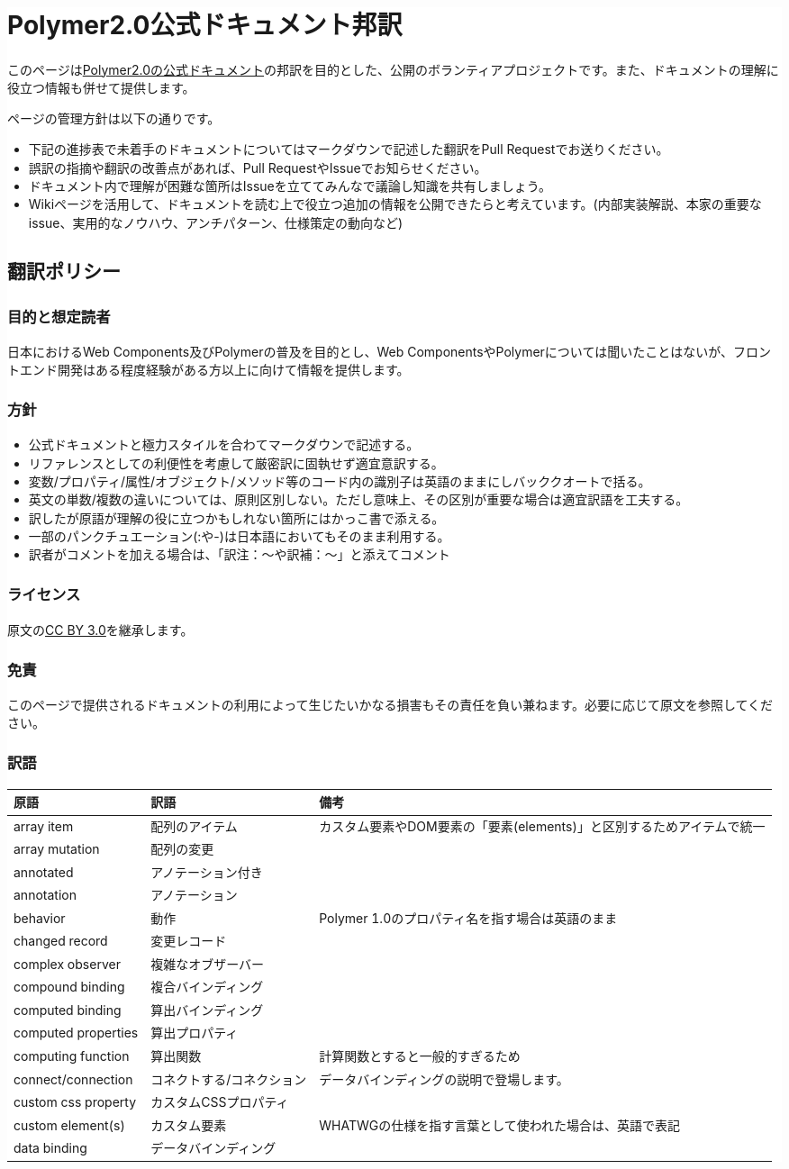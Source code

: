 # Polymer2.0公式ドキュメント邦訳

このページは[Polymer2.0の公式ドキュメント](https://www.polymer-project.org/2.0/docs/devguide/feature-overview)の邦訳を目的とした、公開のボランティアプロジェクトです。また、ドキュメントの理解に役立つ情報も併せて提供します。

ページの管理方針は以下の通りです。
- 下記の進捗表で未着手のドキュメントについてはマークダウンで記述した翻訳をPull Requestでお送りください。
- 誤訳の指摘や翻訳の改善点があれば、Pull RequestやIssueでお知らせください。
- ドキュメント内で理解が困難な箇所はIssueを立ててみんなで議論し知識を共有しましょう。
- Wikiページを活用して、ドキュメントを読む上で役立つ追加の情報を公開できたらと考えています。(内部実装解説、本家の重要なissue、実用的なノウハウ、アンチパターン、仕様策定の動向など)

## 翻訳ポリシー

### 目的と想定読者
日本におけるWeb Components及びPolymerの普及を目的とし、Web ComponentsやPolymerについては聞いたことはないが、フロントエンド開発はある程度経験がある方以上に向けて情報を提供します。

### 方針
- 公式ドキュメントと極力スタイルを合わてマークダウンで記述する。
- リファレンスとしての利便性を考慮して厳密訳に固執せず適宜意訳する。
- 変数/プロパティ/属性/オブジェクト/メソッド等のコード内の識別子は英語のままにしバッククオートで括る。
- 英文の単数/複数の違いについては、原則区別しない。ただし意味上、その区別が重要な場合は適宜訳語を工夫する。
- 訳したが原語が理解の役に立つかもしれない箇所にはかっこ書で添える。
- 一部のパンクチュエーション(:や-)は日本語においてもそのまま利用する。
- 訳者がコメントを加える場合は、「訳注：〜や訳補：〜」と添えてコメント

### ライセンス
原文の[CC BY 3.0](https://creativecommons.org/licenses/by/3.0/deed.ja)を継承します。

### 免責
このページで提供されるドキュメントの利用によって生じたいかなる損害もその責任を負い兼ねます。必要に応じて原文を参照してください。

### 訳語
|原語|訳語|備考|
|:--|:--|:--|
|array item|配列のアイテム|カスタム要素やDOM要素の「要素(elements)」と区別するためアイテムで統一|
|array mutation|配列の変更||
|annotated|アノテーション付き||
|annotation|アノテーション||
|behavior|動作|Polymer 1.0のプロパティ名を指す場合は英語のまま|
|changed record|変更レコード||
|complex observer|複雑なオブザーバー||
|compound binding|複合バインディング||
|computed binding|算出バインディング||
|computed properties|算出プロパティ||
|computing function|算出関数|計算関数とすると一般的すぎるため|
|connect/connection|コネクトする/コネクション|データバインディングの説明で登場します。|
|custom css property|カスタムCSSプロパティ||
|custom element(s)|カスタム要素|WHATWGの仕様を指す言葉として使われた場合は、英語で表記|
|data binding|データバインディング||